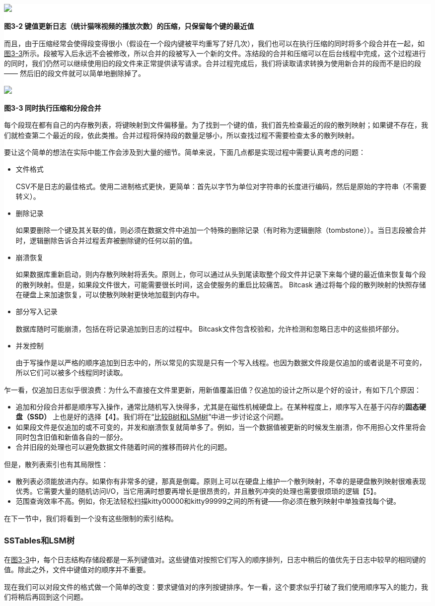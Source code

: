 ![](img/fig3-2.png)

**图3-2 键值更新日志（统计猫咪视频的播放次数）的压缩，只保留每个键的最近值**

而且，由于压缩经常会使得段变得很小（假设在一个段内键被平均重写了好几次），我们也可以在执行压缩的同时将多个段合并在一起，如[图3-3](img/fig3-3.png)所示。段被写入后永远不会被修改，所以合并的段被写入一个新的文件。冻结段的合并和压缩可以在后台线程中完成，这个过程进行的同时，我们仍然可以继续使用旧的段文件来正常提供读写请求。合并过程完成后，我们将读取请求转换为使用新合并的段而不是旧的段 —— 然后旧的段文件就可以简单地删除掉了。

![](img/fig3-3.png)

**图3-3 同时执行压缩和分段合并**

每个段现在都有自己的内存散列表，将键映射到文件偏移量。为了找到一个键的值，我们首先检查最近的段的散列映射；如果键不存在，我们就检查第二个最近的段，依此类推。合并过程将保持段的数量足够小，所以查找过程不需要检查太多的散列映射。

要让这个简单的想法在实际中能工作会涉及到大量的细节。简单来说，下面几点都是实现过程中需要认真考虑的问题：

* 文件格式

  CSV不是日志的最佳格式。使用二进制格式更快，更简单：首先以字节为单位对字符串的长度进行编码，然后是原始的字符串（不需要转义）。

* 删除记录

  如果要删除一个键及其关联的值，则必须在数据文件中追加一个特殊的删除记录（有时称为逻辑删除（tombstone））。当日志段被合并时，逻辑删除告诉合并过程丢弃被删除键的任何以前的值。

* 崩溃恢复

  如果数据库重新启动，则内存散列映射将丢失。原则上，你可以通过从头到尾读取整个段文件并记录下来每个键的最近值来恢复每个段的散列映射。但是，如果段文件很大，可能需要很长时间，这会使服务的重启比较痛苦。 Bitcask 通过将每个段的散列映射的快照存储在硬盘上来加速恢复，可以使散列映射更快地加载到内存中。

* 部分写入记录

  数据库随时可能崩溃，包括在将记录追加到日志的过程中。 Bitcask文件包含校验和，允许检测和忽略日志中的这些损坏部分。

* 并发控制

  由于写操作是以严格的顺序追加到日志中的，所以常见的实现是只有一个写入线程。也因为数据文件段是仅追加的或者说是不可变的，所以它们可以被多个线程同时读取。

乍一看，仅追加日志似乎很浪费：为什么不直接在文件里更新，用新值覆盖旧值？仅追加的设计之所以是个好的设计，有如下几个原因：

* 追加和分段合并都是顺序写入操作，通常比随机写入快得多，尤其是在磁性机械硬盘上。在某种程度上，顺序写入在基于闪存的**固态硬盘（SSD）** 上也是好的选择【4】。我们将在“[比较B树和LSM树](#比较B树和LSM树)”中进一步讨论这个问题。
* 如果段文件是仅追加的或不可变的，并发和崩溃恢复就简单多了。例如，当一个数据值被更新的时候发生崩溃，你不用担心文件里将会同时包含旧值和新值各自的一部分。
* 合并旧段的处理也可以避免数据文件随着时间的推移而碎片化的问题。

但是，散列表索引也有其局限性：

* 散列表必须能放进内存。如果你有非常多的键，那真是倒霉。原则上可以在硬盘上维护一个散列映射，不幸的是硬盘散列映射很难表现优秀。它需要大量的随机访问I/O，当它用满时想要再增长是很昂贵的，并且散列冲突的处理也需要很烦琐的逻辑【5】。
* 范围查询效率不高。例如，你无法轻松扫描kitty00000和kitty99999之间的所有键——你必须在散列映射中单独查找每个键。

在下一节中，我们将看到一个没有这些限制的索引结构。


### SSTables和LSM树

在[图3-3](img/fig3-3.png)中，每个日志结构存储段都是一系列键值对。这些键值对按照它们写入的顺序排列，日志中稍后的值优先于日志中较早的相同键的值。除此之外，文件中键值对的顺序并不重要。

现在我们可以对段文件的格式做一个简单的改变：要求键值对的序列按键排序。乍一看，这个要求似乎打破了我们使用顺序写入的能力，我们将稍后再回到这个问题。
